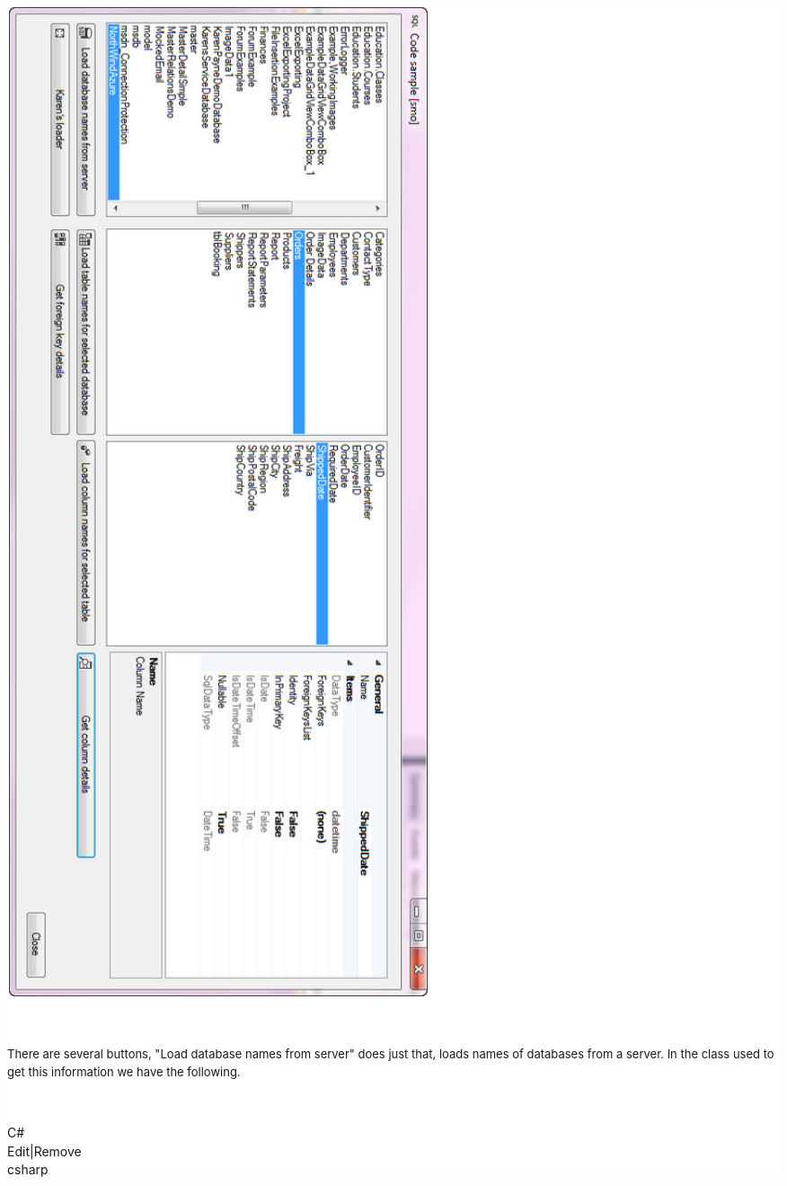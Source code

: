 <p><img id="184232" src="184232-screenshotofform.jpg" alt="" width="470" height="1108"></p>
<p>&nbsp;</p>
<p><span style="font-size:small">There are several buttons, &quot;Load database names from server&quot; does just that, loads names of databases from a server. In the class used to get this information we have the following.</span></p>
<p><span style="font-size:small">&nbsp;</span></p>
<div class="scriptcode">
<div class="pluginEditHolder" pluginCommand="mceScriptCode">
<div class="title"><span>C#</span></div>
<div class="pluginLinkHolder"><span class="pluginEditHolderLink">Edit</span>|<span class="pluginRemoveHolderLink">Remove</span></div>
<span class="hidden">csharp</span>
